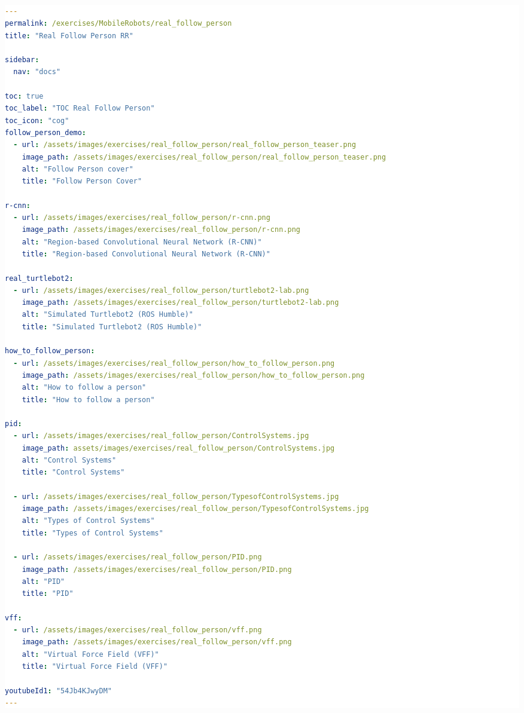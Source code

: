 ```yaml
---
permalink: /exercises/MobileRobots/real_follow_person
title: "Real Follow Person RR"

sidebar:
  nav: "docs"

toc: true
toc_label: "TOC Real Follow Person"
toc_icon: "cog"
follow_person_demo:
  - url: /assets/images/exercises/real_follow_person/real_follow_person_teaser.png
    image_path: /assets/images/exercises/real_follow_person/real_follow_person_teaser.png
    alt: "Follow Person cover"
    title: "Follow Person Cover"

r-cnn:
  - url: /assets/images/exercises/real_follow_person/r-cnn.png
    image_path: /assets/images/exercises/real_follow_person/r-cnn.png
    alt: "Region-based Convolutional Neural Network (R-CNN)"
    title: "Region-based Convolutional Neural Network (R-CNN)"

real_turtlebot2:
  - url: /assets/images/exercises/real_follow_person/turtlebot2-lab.png
    image_path: /assets/images/exercises/real_follow_person/turtlebot2-lab.png
    alt: "Simulated Turtlebot2 (ROS Humble)"
    title: "Simulated Turtlebot2 (ROS Humble)"

how_to_follow_person:
  - url: /assets/images/exercises/real_follow_person/how_to_follow_person.png
    image_path: /assets/images/exercises/real_follow_person/how_to_follow_person.png
    alt: "How to follow a person"
    title: "How to follow a person"

pid:
  - url: /assets/images/exercises/real_follow_person/ControlSystems.jpg
    image_path: assets/images/exercises/real_follow_person/ControlSystems.jpg
    alt: "Control Systems"
    title: "Control Systems"

  - url: /assets/images/exercises/real_follow_person/TypesofControlSystems.jpg
    image_path: /assets/images/exercises/real_follow_person/TypesofControlSystems.jpg
    alt: "Types of Control Systems"
    title: "Types of Control Systems"

  - url: /assets/images/exercises/real_follow_person/PID.png
    image_path: /assets/images/exercises/real_follow_person/PID.png
    alt: "PID"
    title: "PID"

vff:
  - url: /assets/images/exercises/real_follow_person/vff.png
    image_path: /assets/images/exercises/real_follow_person/vff.png
    alt: "Virtual Force Field (VFF)"
    title: "Virtual Force Field (VFF)"

youtubeId1: "54Jb4KJwyDM"
---
```

